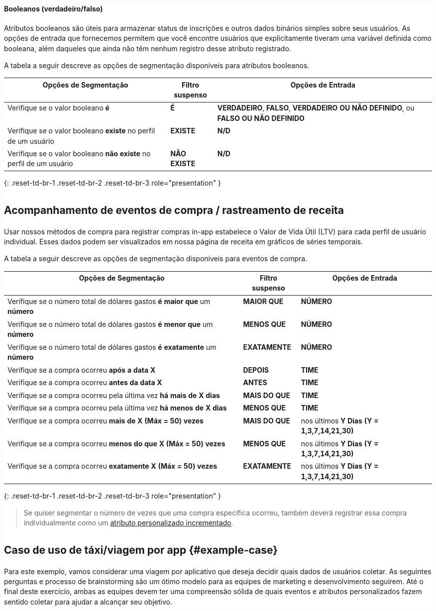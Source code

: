 #### Booleanos (verdadeiro/falso)
Atributos booleanos são úteis para armazenar status de inscrições e outros dados binários simples sobre seus usuários. As opções de entrada que fornecemos permitem que você encontre usuários que explicitamente tiveram uma variável definida como booleana, além daqueles que ainda não têm nenhum registro desse atributo registrado.

A tabela a seguir descreve as opções de segmentação disponíveis para atributos booleanos.

| Opções de Segmentação | Filtro suspenso | Opções de Entrada |
| ---------------------| --------------- | ------------- |
| Verifique se o valor booleano **é** | **É**  | **VERDADEIRO**, **FALSO**, **VERDADEIRO OU NÃO DEFINIDO**, ou **FALSO OU NÃO DEFINIDO** |
| Verifique se o valor booleano **existe** no perfil de um usuário | **EXISTE**  | **N/D** |
| Verifique se o valor booleano **não existe** no perfil de um usuário | **NÃO EXISTE**  | **N/D** |
{: .reset-td-br-1 .reset-td-br-2 .reset-td-br-3 role="presentation" }

## Acompanhamento de eventos de compra / rastreamento de receita

Usar nossos métodos de compra para registrar compras in-app estabelece o Valor de Vida Útil (LTV) para cada perfil de usuário individual. Esses dados podem ser visualizados em nossa página de receita em gráficos de séries temporais.

A tabela a seguir descreve as opções de segmentação disponíveis para eventos de compra.

| Opções de Segmentação | Filtro suspenso | Opções de Entrada |
| ---------------------| --------------- | ------------- |
| Verifique se o número total de dólares gastos **é maior que** um **número**| **MAIOR QUE** | **NÚMERO** |
| Verifique se o número total de dólares gastos **é menor que** um **número**| **MENOS QUE** | **NÚMERO** |
| Verifique se o número total de dólares gastos **é exatamente** um **número**| **EXATAMENTE** | **NÚMERO** |
| Verifique se a compra ocorreu **após a data X** | **DEPOIS** | **TIME** |
| Verifique se a compra ocorreu **antes da data X** | **ANTES** | **TIME** |
| Verifique se a compra ocorreu pela última vez **há mais de X dias** | **MAIS DO QUE** | **TIME** |
| Verifique se a compra ocorreu pela última vez **há menos de X dias** | **MENOS QUE** | **TIME** |
| Verifique se a compra ocorreu **mais de X (Máx = 50) vezes** | **MAIS DO QUE** | nos últimos **Y Dias (Y = 1,3,7,14,21,30)** |
| Verifique se a compra ocorreu **menos do que X (Máx = 50) vezes** | **MENOS QUE** | nos últimos **Y Dias (Y = 1,3,7,14,21,30)** |
| Verifique se a compra ocorreu **exatamente X (Máx = 50) vezes** | **EXATAMENTE** | nos últimos **Y Dias (Y = 1,3,7,14,21,30)** |
{: .reset-td-br-1 .reset-td-br-2 .reset-td-br-3 role="presentation" }

>  Se quiser segmentar o número de vezes que uma compra específica ocorreu, também deverá registrar essa compra individualmente como um [atributo personalizado incrementado](#integers).

## Caso de uso de táxi/viagem por app {#example-case}
Para este exemplo, vamos considerar uma viagem por aplicativo que deseja decidir quais dados de usuários coletar. As seguintes perguntas e processo de brainstorming são um ótimo modelo para as equipes de marketing e desenvolvimento seguirem. Até o final deste exercício, ambas as equipes devem ter uma compreensão sólida de quais eventos e atributos personalizados fazem sentido coletar para ajudar a alcançar seu objetivo.
